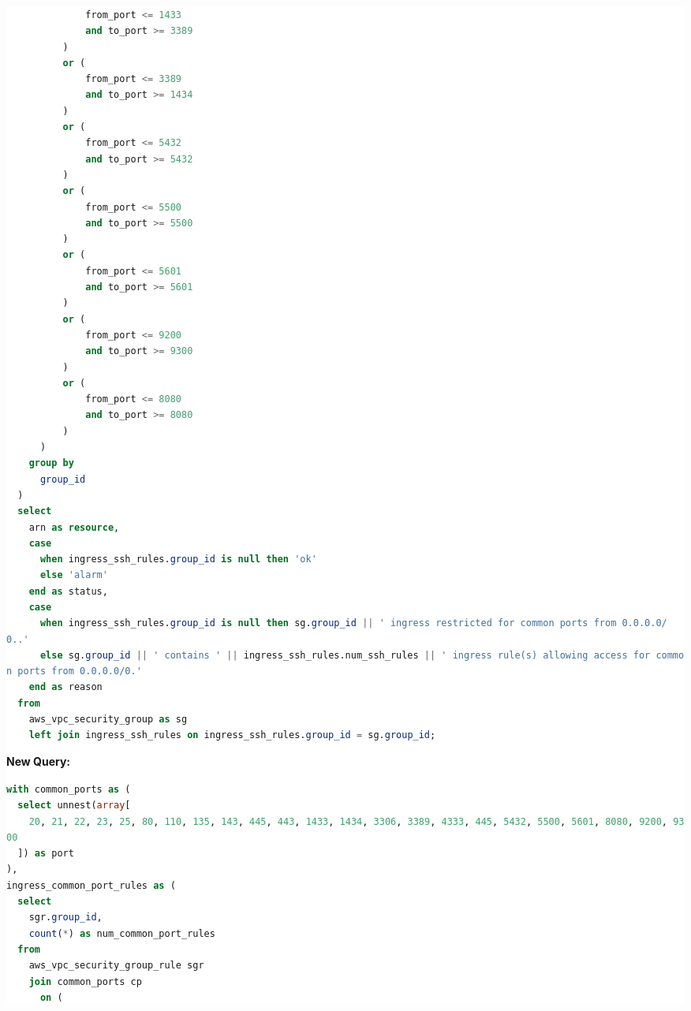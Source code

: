 ```sql
              from_port <= 1433
              and to_port >= 3389
          )
          or (
              from_port <= 3389
              and to_port >= 1434
          )
          or (
              from_port <= 5432
              and to_port >= 5432
          )
          or (
              from_port <= 5500
              and to_port >= 5500
          )
          or (
              from_port <= 5601
              and to_port >= 5601
          )
          or (
              from_port <= 9200
              and to_port >= 9300
          )
          or (
              from_port <= 8080
              and to_port >= 8080
          )
      )
    group by
      group_id
  )
  select
    arn as resource,
    case
      when ingress_ssh_rules.group_id is null then 'ok'
      else 'alarm'
    end as status,
    case
      when ingress_ssh_rules.group_id is null then sg.group_id || ' ingress restricted for common ports from 0.0.0.0/0..'
      else sg.group_id || ' contains ' || ingress_ssh_rules.num_ssh_rules || ' ingress rule(s) allowing access for common ports from 0.0.0.0/0.'
    end as reason
  from
    aws_vpc_security_group as sg
    left join ingress_ssh_rules on ingress_ssh_rules.group_id = sg.group_id;
```

**New Query:**
```sql
with common_ports as (
  select unnest(array[
    20, 21, 22, 23, 25, 80, 110, 135, 143, 445, 443, 1433, 1434, 3306, 3389, 4333, 445, 5432, 5500, 5601, 8080, 9200, 9300
  ]) as port
),
ingress_common_port_rules as (
  select
    sgr.group_id,
    count(*) as num_common_port_rules
  from
    aws_vpc_security_group_rule sgr
    join common_ports cp
      on (
```